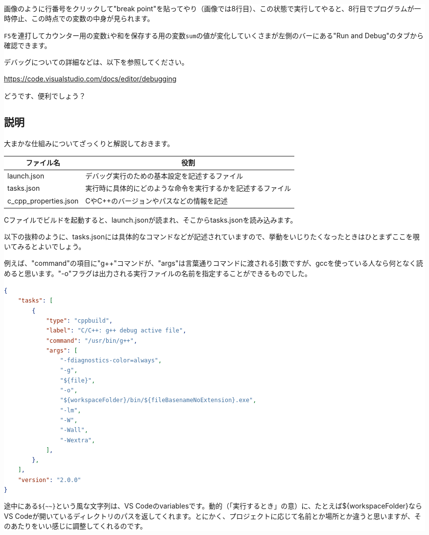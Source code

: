 画像のように行番号をクリックして"break point"を貼ってやり（画像では8行目）、この状態で実行してやると、8行目でプログラムが一時停止、この時点での変数の中身が見られます。

`F5`を連打してカウンター用の変数`i`や和を保存する用の変数`sum`の値が変化していくさまが左側のバーにある"Run and Debug"のタブから確認できます。

デバッグについての詳細などは、以下を参照してください。

https://code.visualstudio.com/docs/editor/debugging

どうです、便利でしょう？

## 説明

大まかな仕組みについてざっくりと解説しておきます。

| ファイル名            | 役割                                                         |
| --------------------- | ------------------------------------------------------------ |
| launch.json           | デバッグ実行のための基本設定を記述するファイル               |
| tasks.json            | 実行時に具体的にどのような命令を実行するかを記述するファイル |
| c_cpp_properties.json | CやC++のバージョンやパスなどの情報を記述                     |

Cファイルでビルドを起動すると、launch.jsonが読まれ、そこからtasks.jsonを読み込みます。

以下の抜粋のように、tasks.jsonには具体的なコマンドなどが記述されていますので、挙動をいじりたくなったときはひとまずここを覗いてみるとよいでしょう。

例えば、"command"の項目に"g++"コマンドが、"args"は言葉通りコマンドに渡される引数ですが、gccを使っている人なら何となく読めると思います。"-o"フラグは出力される実行ファイルの名前を指定することができるものでした。

```json
{
    "tasks": [
        {
            "type": "cppbuild",
            "label": "C/C++: g++ debug active file",
            "command": "/usr/bin/g++",
            "args": [
                "-fdiagnostics-color=always",
                "-g",
                "${file}",
                "-o",
                "${workspaceFolder}/bin/${fileBasenameNoExtension}.exe",
                "-lm",
                "-W",
                "-Wall",
                "-Wextra",
            ],
        },
    ],
    "version": "2.0.0"
}
```

途中にある`${~~}`という風な文字列は、VS Codeのvariablesです。動的（「実行するとき」の意）に、たとえば${workspaceFolder}ならVS Codeが開いているディレクトリのパスを返してくれます。とにかく、プロジェクトに応じて名前とか場所とか違うと思いますが、そのあたりをいい感じに調整してくれるのです。
